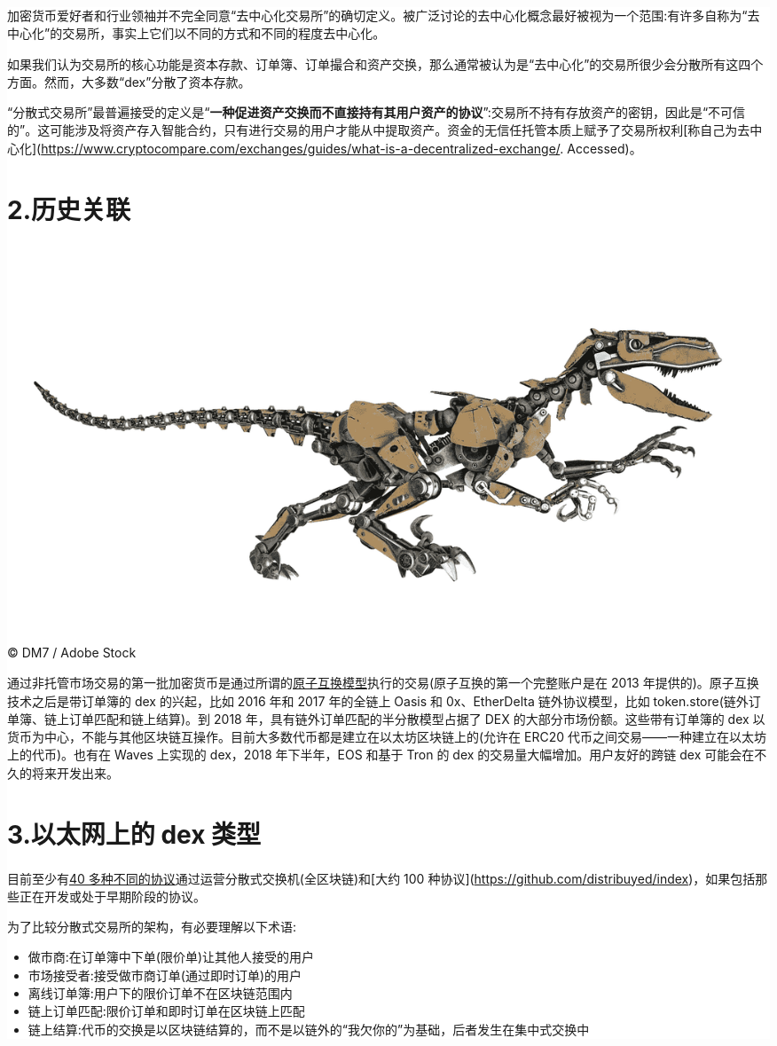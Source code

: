 加密货币爱好者和行业领袖并不完全同意“去中心化交易所”的确切定义。被广泛讨论的去中心化概念最好被视为一个范围:有许多自称为“去中心化”的交易所，事实上它们以不同的方式和不同的程度去中心化。

如果我们认为交易所的核心功能是资本存款、订单簿、订单撮合和资产交换，那么通常被认为是“去中心化”的交易所很少会分散所有这四个方面。然而，大多数“dex”分散了资本存款。

“分散式交易所”最普遍接受的定义是“**一种促进资产交换而不直接持有其用户资产的协议**”:交易所不持有存放资产的密钥，因此是“不可信的”。这可能涉及将资产存入智能合约，只有进行交易的用户才能从中提取资产。资金的无信任托管本质上赋予了交易所权利[称自己为去中心化](https://www.cryptocompare.com/exchanges/guides/what-is-a-decentralized-exchange/. Accessed)。

# 2.历史关联

![](img/167c1cbdc25bfc4fa1695fcbfa0157cf.png)

© DM7 / Adobe Stock

通过非托管市场交易的第一批加密货币是通过所谓的[原子互换模型](https://blockgeeks.com/guides/atomic-swaps)执行的交易(原子互换的第一个完整账户是在 2013 年提供的)。原子互换技术之后是带订单簿的 dex 的兴起，比如 2016 年和 2017 年的全链上 Oasis 和 0x、EtherDelta 链外协议模型，比如 token.store(链外订单簿、链上订单匹配和链上结算)。到 2018 年，具有链外订单匹配的半分散模型占据了 DEX 的大部分市场份额。这些带有订单簿的 dex 以货币为中心，不能与其他区块链互操作。目前大多数代币都是建立在以太坊区块链上的(允许在 ERC20 代币之间交易——一种建立在以太坊上的代币)。也有在 Waves 上实现的 dex，2018 年下半年，EOS 和基于 Tron 的 dex 的交易量大幅增加。用户友好的跨链 dex 可能会在不久的将来开发出来。

# 3.以太网上的 dex 类型

目前至少有[40 多种不同的协议](https://github.com/distribuyed/index.)通过运营分散式交换机(全区块链)和[大约 100 种协议](https://github.com/distribuyed/index)，如果包括那些正在开发或处于早期阶段的协议。

为了比较分散式交易所的架构，有必要理解以下术语:

*   做市商:在订单簿中下单(限价单)让其他人接受的用户
*   市场接受者:接受做市商订单(通过即时订单)的用户
*   离线订单簿:用户下的限价订单不在区块链范围内
*   链上订单匹配:限价订单和即时订单在区块链上匹配
*   链上结算:代币的交换是以区块链结算的，而不是以链外的“我欠你的”为基础，后者发生在集中式交换中
